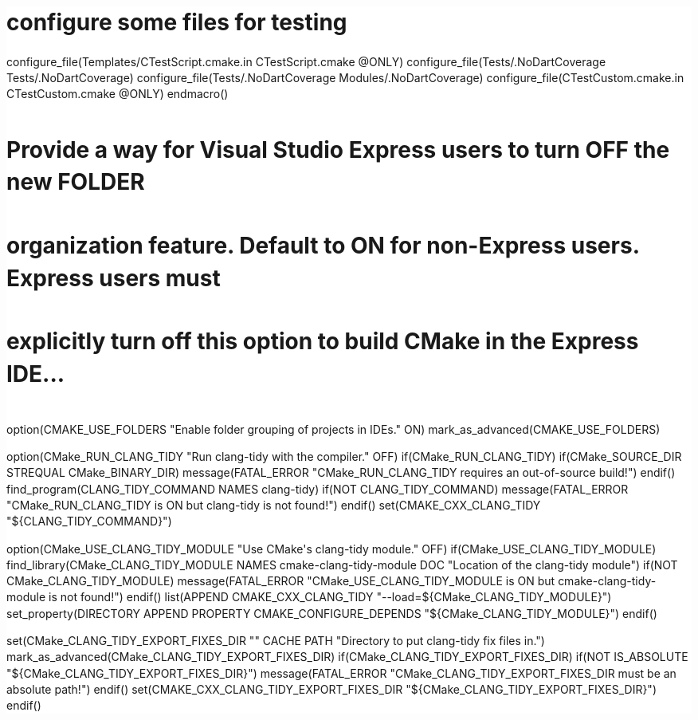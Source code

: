  # configure some files for testing
  configure_file(Templates/CTestScript.cmake.in CTestScript.cmake @ONLY)
  configure_file(Tests/.NoDartCoverage Tests/.NoDartCoverage)
  configure_file(Tests/.NoDartCoverage Modules/.NoDartCoverage)
  configure_file(CTestCustom.cmake.in CTestCustom.cmake @ONLY)
endmacro()


# Provide a way for Visual Studio Express users to turn OFF the new FOLDER
# organization feature. Default to ON for non-Express users. Express users must
# explicitly turn off this option to build CMake in the Express IDE...
#
option(CMAKE_USE_FOLDERS "Enable folder grouping of projects in IDEs." ON)
mark_as_advanced(CMAKE_USE_FOLDERS)


option(CMake_RUN_CLANG_TIDY "Run clang-tidy with the compiler." OFF)
if(CMake_RUN_CLANG_TIDY)
  if(CMake_SOURCE_DIR STREQUAL CMake_BINARY_DIR)
    message(FATAL_ERROR "CMake_RUN_CLANG_TIDY requires an out-of-source build!")
  endif()
  find_program(CLANG_TIDY_COMMAND NAMES clang-tidy)
  if(NOT CLANG_TIDY_COMMAND)
    message(FATAL_ERROR "CMake_RUN_CLANG_TIDY is ON but clang-tidy is not found!")
  endif()
  set(CMAKE_CXX_CLANG_TIDY "${CLANG_TIDY_COMMAND}")

  option(CMake_USE_CLANG_TIDY_MODULE "Use CMake's clang-tidy module." OFF)
  if(CMake_USE_CLANG_TIDY_MODULE)
    find_library(CMake_CLANG_TIDY_MODULE NAMES cmake-clang-tidy-module DOC "Location of the clang-tidy module")
    if(NOT CMake_CLANG_TIDY_MODULE)
      message(FATAL_ERROR "CMake_USE_CLANG_TIDY_MODULE is ON but cmake-clang-tidy-module is not found!")
    endif()
    list(APPEND CMAKE_CXX_CLANG_TIDY "--load=${CMake_CLANG_TIDY_MODULE}")
    set_property(DIRECTORY APPEND PROPERTY CMAKE_CONFIGURE_DEPENDS "${CMake_CLANG_TIDY_MODULE}")
  endif()

  set(CMake_CLANG_TIDY_EXPORT_FIXES_DIR "" CACHE PATH "Directory to put clang-tidy fix files in.")
  mark_as_advanced(CMake_CLANG_TIDY_EXPORT_FIXES_DIR)
  if(CMake_CLANG_TIDY_EXPORT_FIXES_DIR)
    if(NOT IS_ABSOLUTE "${CMake_CLANG_TIDY_EXPORT_FIXES_DIR}")
      message(FATAL_ERROR "CMake_CLANG_TIDY_EXPORT_FIXES_DIR must be an absolute path!")
    endif()
    set(CMAKE_CXX_CLANG_TIDY_EXPORT_FIXES_DIR "${CMake_CLANG_TIDY_EXPORT_FIXES_DIR}")
  endif()
